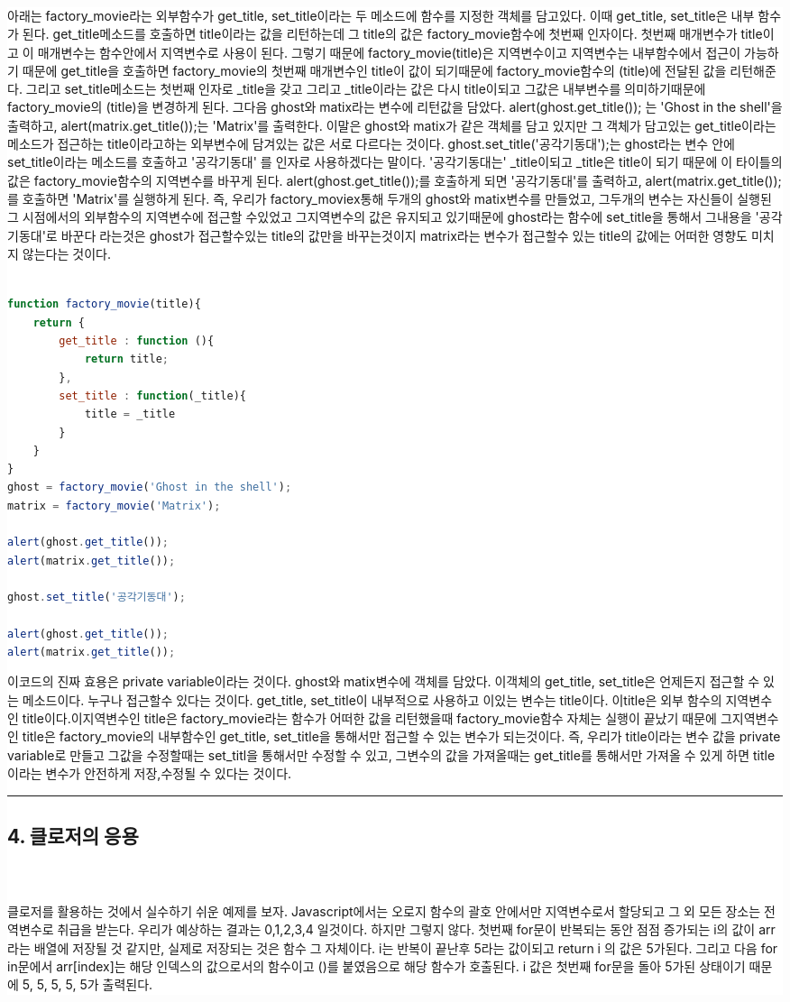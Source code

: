 아래는 factory_movie라는 외부함수가 get_title, set_title이라는 두 메소드에 함수를 지정한 객체를 담고있다. 이때 get_title, set_title은 내부 함수가 된다. get_title메소드를 호출하면 title이라는 값을 리턴하는데 그 title의 값은 factory_movie함수에 첫번째 인자이다. 첫번째 매개변수가 title이고 이 매개변수는 함수안에서 지역변수로 사용이 된다. 그렇기 때문에 factory_movie(title)은 지역변수이고 지역변수는 내부함수에서 접근이 가능하기 때문에 get_title을 호출하면 factory_movie의 첫번째 매개변수인 title이 값이 되기때문에 factory_movie함수의 (title)에 전달된 값을 리턴해준다. 그리고 set_title메소드는 첫번째 인자로 _title을 갖고 그리고 _title이라는 값은 다시 title이되고 그값은 내부변수를 의미하기때문에 factory_movie의 (title)을 변경하게 된다. 그다음 ghost와 matix라는 변수에 리턴값을 담았다. alert(ghost.get_title()); 는 'Ghost in the shell'을 출력하고, alert(matrix.get_title());는 'Matrix'를 출력한다. 이말은 ghost와 matix가 같은 객체를 담고 있지만 그 객체가 담고있는 get_title이라는 메소드가 접근하는 title이라고하는 외부변수에 담겨있는 값은 서로 다르다는 것이다. ghost.set_title('공각기동대');는 ghost라는 변수 안에 set_title이라는 메소드를 호출하고 '공각기동대' 를 인자로 사용하겠다는 말이다. '공각기동대는' _title이되고 _title은 title이 되기 때문에 이 타이틀의 값은 factory_movie함수의 지역변수를 바꾸게 된다. alert(ghost.get_title());를 호출하게 되면 '공각기동대'를 출력하고, alert(matrix.get_title());를 호출하면 'Matrix'를 실행하게 된다. 즉, 우리가 factory_moviex통해 두개의 ghost와 matix변수를 만들었고, 그두개의 변수는 자신들이 실행된 그 시점에서의 외부함수의 지역변수에 접근할 수있었고 그지역변수의 값은 유지되고 있기때문에 ghost라는 함수에 set_title을 통해서 그내용을 '공각기동대'로 바꾼다 라는것은 ghost가 접근할수있는 title의 값만을 바꾸는것이지 matrix라는 변수가 접근할수 있는 title의 값에는 어떠한 영향도 미치지 않는다는 것이다.

~~~javascript

function factory_movie(title){
    return {
        get_title : function (){
            return title;
        },
        set_title : function(_title){
            title = _title
        }
    }
}
ghost = factory_movie('Ghost in the shell');
matrix = factory_movie('Matrix');
 
alert(ghost.get_title());
alert(matrix.get_title());
 
ghost.set_title('공각기동대');
 
alert(ghost.get_title());
alert(matrix.get_title());


~~~

이코드의 진짜 효용은 private variable이라는 것이다.  ghost와 matix변수에 객체를 담았다. 이객체의 get_title, set_title은 언제든지 접근할 수 있는 메소드이다. 누구나 접근할수 있다는 것이다. get_title, set_title이 내부적으로 사용하고 이있는 변수는 title이다. 이title은 외부 함수의 지역변수인 title이다.이지역변수인 title은 factory_movie라는 함수가 어떠한 값을 리턴했을때 factory_movie함수 자체는 실행이 끝났기 때문에 그지역변수인 title은 factory_movie의 내부함수인 get_title, set_title을 통해서만 접근할 수 있는 변수가 되는것이다. 즉, 우리가 title이라는 변수 값을 private variable로 만들고 그값을 수정할때는 set_titl을 통해서만 수정할 수 있고, 그변수의 값을 가져올때는 get_title를 통해서만 가져올 수 있게 하면 title이라는 변수가 안전하게 저장,수정될 수 있다는 것이다.


---


## 4. 클로저의 응용
<br>
<br>
클로저를 활용하는 것에서 실수하기 쉬운 예제를 보자. Javascript에서는 오로지 함수의 괄호 안에서만 지역변수로서 할당되고 그 외 모든 장소는 전역변수로 취급을 받는다. 우리가 예상하는 결과는 0,1,2,3,4 일것이다. 하지만 그렇지 않다. 첫번째 for문이 반복되는 동안 점점 증가되는 i의 값이 arr라는 배열에 저장될 것 같지만, 실제로 저장되는 것은 함수 그 자체이다. i는 반복이 끝난후 5라는 값이되고 return i 의 값은 5가된다. 그리고 다음 for in문에서 arr[index]는 해당 인덱스의 값으로서의 함수이고 ()를 붙였음으로 해당 함수가 호출된다. i 값은 첫번째 for문을 돌아 5가된 상태이기 때문에 5, 5, 5, 5, 5가 출력된다. 
